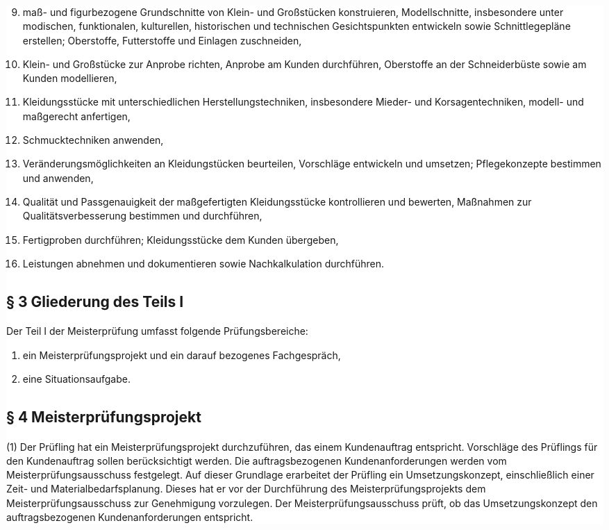 
9.  maß- und figurbezogene Grundschnitte von Klein- und Großstücken
    konstruieren, Modellschnitte, insbesondere unter modischen,
    funktionalen, kulturellen, historischen und technischen
    Gesichtspunkten entwickeln sowie Schnittlegepläne erstellen;
    Oberstoffe, Futterstoffe und Einlagen zuschneiden,


10. Klein- und Großstücke zur Anprobe richten, Anprobe am Kunden
    durchführen, Oberstoffe an der Schneiderbüste sowie am Kunden
    modellieren,


11. Kleidungsstücke mit unterschiedlichen Herstellungstechniken,
    insbesondere Mieder- und Korsagentechniken, modell- und maßgerecht
    anfertigen,


12. Schmucktechniken anwenden,


13. Veränderungsmöglichkeiten an Kleidungstücken beurteilen, Vorschläge
    entwickeln und umsetzen; Pflegekonzepte bestimmen und anwenden,


14. Qualität und Passgenauigkeit der maßgefertigten Kleidungsstücke
    kontrollieren und bewerten, Maßnahmen zur Qualitätsverbesserung
    bestimmen und durchführen,


15. Fertigproben durchführen; Kleidungsstücke dem Kunden übergeben,


16. Leistungen abnehmen und dokumentieren sowie Nachkalkulation
    durchführen.





## § 3 Gliederung des Teils I

Der Teil I der Meisterprüfung umfasst folgende Prüfungsbereiche:

1.  ein Meisterprüfungsprojekt und ein darauf bezogenes Fachgespräch,


2.  eine Situationsaufgabe.





## § 4 Meisterprüfungsprojekt

(1) Der Prüfling hat ein Meisterprüfungsprojekt durchzuführen, das
einem Kundenauftrag entspricht. Vorschläge des Prüflings für den
Kundenauftrag sollen berücksichtigt werden. Die auftragsbezogenen
Kundenanforderungen werden vom Meisterprüfungsausschuss festgelegt.
Auf dieser Grundlage erarbeitet der Prüfling ein Umsetzungskonzept,
einschließlich einer Zeit- und Materialbedarfsplanung. Dieses hat er
vor der Durchführung des Meisterprüfungsprojekts dem
Meisterprüfungsausschuss zur Genehmigung vorzulegen. Der
Meisterprüfungsausschuss prüft, ob das Umsetzungskonzept den
auftragsbezogenen Kundenanforderungen entspricht.
